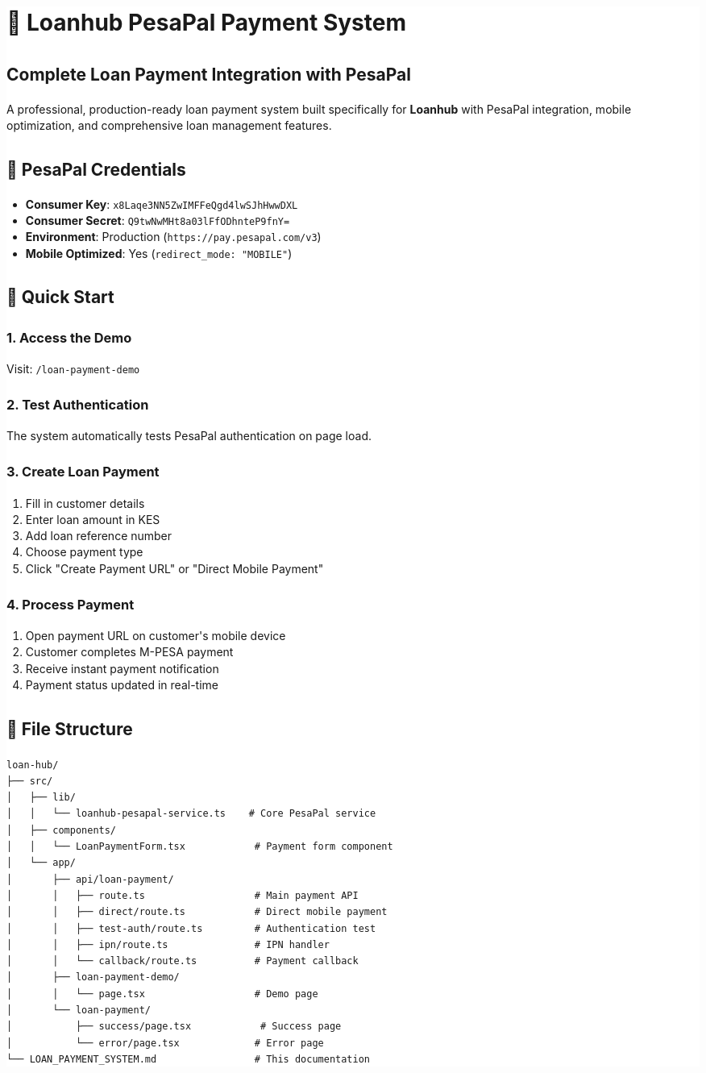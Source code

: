 # 🏦 Loanhub PesaPal Payment System

## Complete Loan Payment Integration with PesaPal

A professional, production-ready loan payment system built specifically for **Loanhub** with PesaPal integration, mobile optimization, and comprehensive loan management features.

## 🔑 PesaPal Credentials

- **Consumer Key**: `x8Laqe3NN5ZwIMFFeQgd4lwSJhHwwDXL`
- **Consumer Secret**: `Q9twNwMHt8a03lFfODhnteP9fnY=`
- **Environment**: Production (`https://pay.pesapal.com/v3`)
- **Mobile Optimized**: Yes (`redirect_mode: "MOBILE"`)

## 🚀 Quick Start

### 1. Access the Demo
Visit: `/loan-payment-demo`

### 2. Test Authentication
The system automatically tests PesaPal authentication on page load.

### 3. Create Loan Payment
1. Fill in customer details
2. Enter loan amount in KES
3. Add loan reference number
4. Choose payment type
5. Click "Create Payment URL" or "Direct Mobile Payment"

### 4. Process Payment
1. Open payment URL on customer's mobile device
2. Customer completes M-PESA payment
3. Receive instant payment notification
4. Payment status updated in real-time

## 📁 File Structure

```
loan-hub/
├── src/
│   ├── lib/
│   │   └── loanhub-pesapal-service.ts    # Core PesaPal service
│   ├── components/
│   │   └── LoanPaymentForm.tsx            # Payment form component
│   └── app/
│       ├── api/loan-payment/
│       │   ├── route.ts                   # Main payment API
│       │   ├── direct/route.ts            # Direct mobile payment
│       │   ├── test-auth/route.ts         # Authentication test
│       │   ├── ipn/route.ts               # IPN handler
│       │   └── callback/route.ts          # Payment callback
│       ├── loan-payment-demo/
│       │   └── page.tsx                   # Demo page
│       └── loan-payment/
│           ├── success/page.tsx            # Success page
│           └── error/page.tsx             # Error page
└── LOAN_PAYMENT_SYSTEM.md                 # This documentation
```
